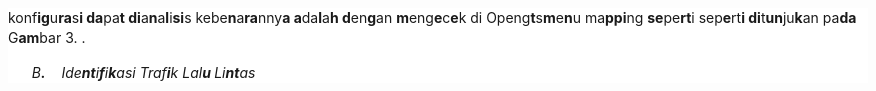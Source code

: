 konf</span><span class="font6" style="font-weight:bold;">ig</span><span class="font6">u</span><span class="font6" style="font-weight:bold;">ra</span><span class="font6">s</span><span class="font6" style="font-weight:bold;">i da</span><span class="font6">pa</span><span class="font6" style="font-weight:bold;">t di</span><span class="font6">a</span><span class="font6" style="font-weight:bold;">n</span><span class="font6">a</span><span class="font6" style="font-weight:bold;">l</span><span class="font6">i</span><span class="font6" style="font-weight:bold;">si</span><span class="font6">s kebe</span><span class="font6" style="font-weight:bold;">n</span><span class="font6">a</span><span class="font6" style="font-weight:bold;">ra</span><span class="font6">nny</span><span class="font6" style="font-weight:bold;">a a</span><span class="font6">da</span><span class="font6" style="font-weight:bold;">l</span><span class="font6">a</span><span class="font6" style="font-weight:bold;">h d</span><span class="font6">en</span><span class="font6" style="font-weight:bold;">g</span><span class="font6">an </span><span class="font6" style="font-weight:bold;">m</span><span class="font6">eng</span><span class="font6" style="font-weight:bold;">e</span><span class="font6">c</span><span class="font6" style="font-weight:bold;">e</span><span class="font6">k di Openg</span><span class="font6" style="font-weight:bold;">t</span><span class="font6">s</span><span class="font6" style="font-weight:bold;">m</span><span class="font6">e</span><span class="font6" style="font-weight:bold;">n</span><span class="font6">u ma</span><span class="font6" style="font-weight:bold;">ppi</span><span class="font6">ng </span><span class="font6" style="font-weight:bold;">se</span><span class="font6">pe</span><span class="font6" style="font-weight:bold;">rt</span><span class="font6">i sep</span><span class="font6" style="font-weight:bold;">e</span><span class="font6">rt</span><span class="font6" style="font-weight:bold;">i di</span><span class="font6">t</span><span class="font6" style="font-weight:bold;">un</span><span class="font6">ju</span><span class="font6" style="font-weight:bold;">k</span><span class="font6">an pa</span><span class="font6" style="font-weight:bold;">da </span><span class="font6">G</span><span class="font6" style="font-weight:bold;">am</span><span class="font6">bar 3. </span><span class="font4">.</span></p>
<ul style="list-style:none;"><li>
<p><span class="font6" style="font-style:italic;">B</span><span class="font6" style="font-weight:bold;font-style:italic;">.</span><span class="font6" style="font-style:italic;"> &nbsp;&nbsp;&nbsp;Ide</span><span class="font6" style="font-weight:bold;font-style:italic;">nt</span><span class="font6" style="font-style:italic;">i</span><span class="font6" style="font-weight:bold;font-style:italic;">f</span><span class="font6" style="font-style:italic;">i</span><span class="font6" style="font-weight:bold;font-style:italic;">k</span><span class="font6" style="font-style:italic;">asi Traf</span><span class="font6" style="font-weight:bold;font-style:italic;">i</span><span class="font6" style="font-style:italic;">k Lal</span><span class="font6" style="font-weight:bold;font-style:italic;">u </span><span class="font6" style="font-style:italic;">Li</span><span class="font6" style="font-weight:bold;font-style:italic;">nt</span><span class="font6" style="font-style:italic;">as</span></p></li></ul>
